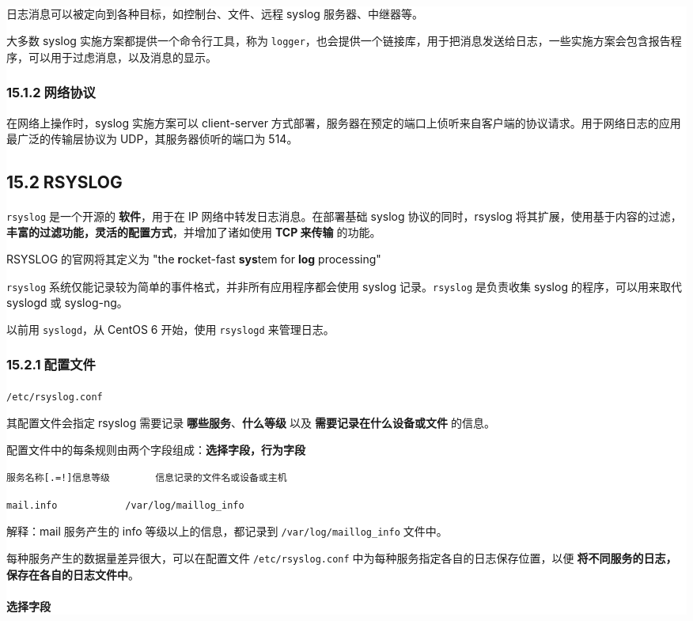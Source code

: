 日志消息可以被定向到各种目标，如控制台、文件、远程 syslog 服务器、中继器等。

大多数 syslog 实施方案都提供一个命令行工具，称为 `logger`，也会提供一个链接库，用于把消息发送给日志，一些实施方案会包含报告程序，可以用于过虑消息，以及消息的显示。



### 15.1.2 网络协议

在网络上操作时，syslog 实施方案可以 client-server 方式部署，服务器在预定的端口上侦听来自客户端的协议请求。用于网络日志的应用最广泛的传输层协议为 UDP，其服务器侦听的端口为 514。























## 15.2 RSYSLOG

`rsyslog` 是一个开源的 **软件**，用于在 IP 网络中转发日志消息。在部署基础 syslog 协议的同时，rsyslog 将其扩展，使用基于内容的过滤，**丰富的过滤功能，灵活的配置方式**，并增加了诸如使用 **TCP 来传输** 的功能。

RSYSLOG 的官网将其定义为 "the **r**ocket-fast **sys**tem for **log** processing"

`rsyslog` 系统仅能记录较为简单的事件格式，并非所有应用程序都会使用 syslog 记录。`rsyslog` 是负责收集 syslog 的程序，可以用来取代 syslogd 或 syslog-ng。

以前用 `syslogd`，从 CentOS 6 开始，使用 `rsyslogd` 来管理日志。





### 15.2.1 配置文件

`/etc/rsyslog.conf`

其配置文件会指定 rsyslog 需要记录 **哪些服务**、**什么等级** 以及 **需要记录在什么设备或文件** 的信息。

配置文件中的每条规则由两个字段组成：**选择字段，行为字段**

`服务名称[.=!]信息等级        信息记录的文件名或设备或主机`

```
mail.info            /var/log/maillog_info
```

解释：mail 服务产生的 info 等级以上的信息，都记录到 `/var/log/maillog_info` 文件中。

每种服务产生的数据量差异很大，可以在配置文件 `/etc/rsyslog.conf` 中为每种服务指定各自的日志保存位置，以便 **将不同服务的日志，保存在各自的日志文件中**。




#### 选择字段
